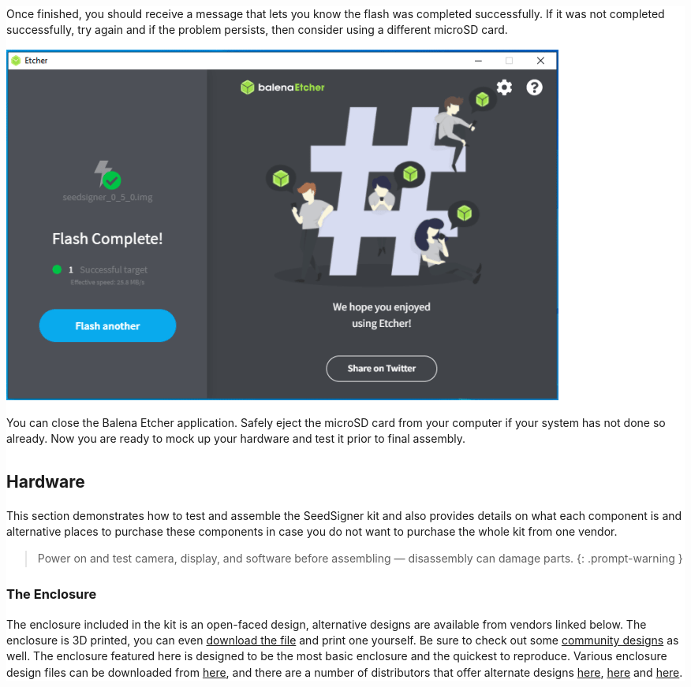 Once finished, you should receive a message that lets you know the flash was completed successfully. If it was not completed successfully, try again and if the problem persists, then consider using a different microSD card.

![Image](/assets/img/seedsigner-tutorial-images/31.webp)

You can close the Balena Etcher application. Safely eject the microSD card from your computer if your system has not done so already. Now you are ready to mock up your hardware and test it prior to final assembly.

## Hardware

This section demonstrates how to test and assemble the SeedSigner kit and also provides details on what each component is and alternative places to purchase these components in case you do not want to purchase the whole kit from one vendor.

> Power on and test camera, display, and software before assembling — disassembly can damage parts.
{: .prompt-warning }

### The Enclosure

The enclosure included in the kit is an open-faced design, alternative designs are available from vendors linked below. The enclosure is 3D printed, you can even [download the file](https://github.com/SeedSigner/seedsigner/tree/main/enclosures/open_pill) and print one yourself. Be sure to check out some [community designs](https://github.com/SeedSigner/seedsigner#community-designs) as well. The enclosure featured here is designed to be the most basic enclosure and the quickest to reproduce. Various enclosure design files can be downloaded from [here](https://github.com/SeedSigner/seedsigner/tree/main/enclosures), and there are a number of distributors that offer alternate designs [here](https://www.cryptocloaks.com/product/seed-signer-pill/), [here](https://btc-hardware-solutions.square.site/s/shop) and [here](https://robotechy.com/collections/frontpage).
